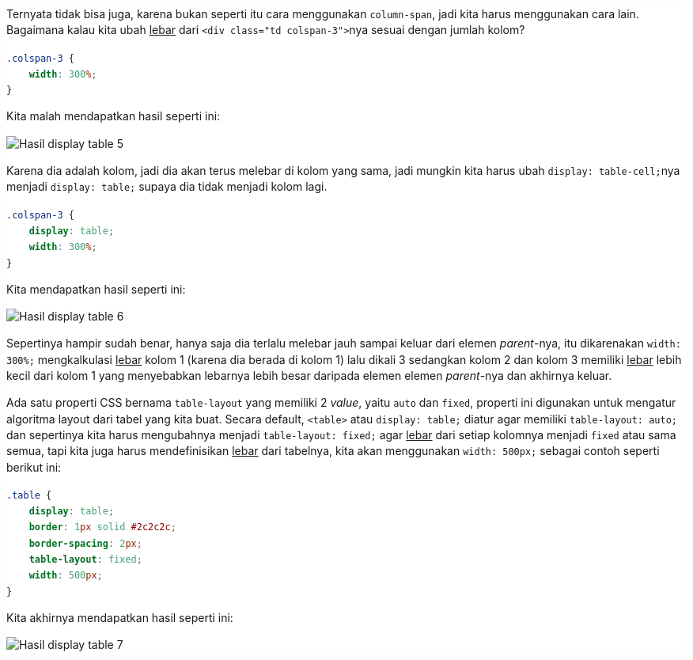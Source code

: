 Ternyata tidak bisa juga, karena bukan seperti itu cara menggunakan `column-span`, jadi kita harus menggunakan cara lain. Bagaimana kalau kita ubah [lebar](https://github.com/bellshade/HTML-CSS/tree/main/CSS/012%20CSS%20Size) dari `<div class="td colspan-3">`nya sesuai dengan jumlah kolom?

```css
.colspan-3 {
    width: 300%;
}
```

Kita malah mendapatkan hasil seperti ini:

![Hasil display table 5](https://i.ibb.co/yFbqDzt/Screenshot-52.png)

Karena dia adalah kolom, jadi dia akan terus melebar di kolom yang sama, jadi mungkin kita harus ubah `display: table-cell;`nya menjadi `display: table;` supaya dia tidak menjadi kolom lagi.

```css
.colspan-3 {
    display: table;
    width: 300%;
}
```

Kita mendapatkan hasil seperti ini:

![Hasil display table 6](https://i.ibb.co/frNK8X0/Screenshot-53.png)

Sepertinya hampir sudah benar, hanya saja dia terlalu melebar jauh sampai keluar dari elemen *parent*-nya, itu dikarenakan `width: 300%;` mengkalkulasi [lebar](https://github.com/bellshade/HTML-CSS/tree/main/CSS/012%20CSS%20Size) kolom 1 (karena dia berada di kolom 1) lalu dikali 3 sedangkan kolom 2 dan kolom 3 memiliki [lebar](https://github.com/bellshade/HTML-CSS/tree/main/CSS/012%20CSS%20Size) lebih kecil dari kolom 1 yang menyebabkan lebarnya lebih besar daripada elemen elemen *parent*-nya dan akhirnya keluar.

Ada satu properti CSS bernama `table-layout` yang memiliki 2 *value*, yaitu `auto` dan `fixed`, properti ini digunakan untuk mengatur algoritma layout dari tabel yang kita buat. Secara default, `<table>` atau `display: table;` diatur agar memiliki `table-layout: auto;` dan sepertinya kita harus mengubahnya menjadi `table-layout: fixed;` agar [lebar](https://github.com/bellshade/HTML-CSS/tree/main/CSS/012%20CSS%20Size) dari setiap kolomnya menjadi `fixed` atau sama semua, tapi kita juga harus mendefinisikan [lebar](https://github.com/bellshade/HTML-CSS/tree/main/CSS/012%20CSS%20Size) dari tabelnya, kita akan menggunakan `width: 500px;` sebagai contoh seperti berikut ini:

```css
.table {
    display: table;
    border: 1px solid #2c2c2c;
    border-spacing: 2px;
    table-layout: fixed;
    width: 500px;
}
```

Kita akhirnya mendapatkan hasil seperti ini:

![Hasil display table 7](https://i.ibb.co/28S4Lc0/Screenshot-54.png)
